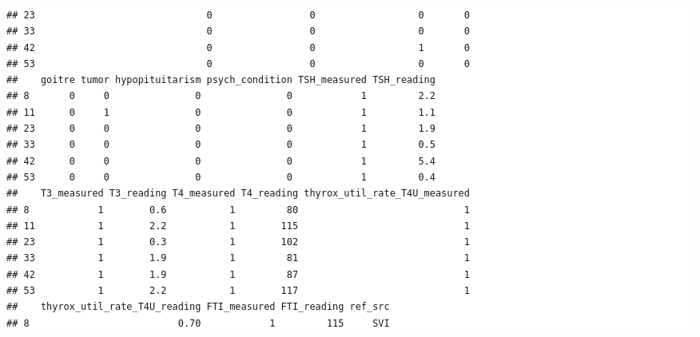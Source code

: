    ## 23                              0                 0                  0       0
    ## 33                              0                 0                  0       0
    ## 42                              0                 0                  1       0
    ## 53                              0                 0                  0       0
    ##    goitre tumor hypopituitarism psych_condition TSH_measured TSH_reading
    ## 8       0     0               0               0            1         2.2
    ## 11      0     1               0               0            1         1.1
    ## 23      0     0               0               0            1         1.9
    ## 33      0     0               0               0            1         0.5
    ## 42      0     0               0               0            1         5.4
    ## 53      0     0               0               0            1         0.4
    ##    T3_measured T3_reading T4_measured T4_reading thyrox_util_rate_T4U_measured
    ## 8            1        0.6           1         80                             1
    ## 11           1        2.2           1        115                             1
    ## 23           1        0.3           1        102                             1
    ## 33           1        1.9           1         81                             1
    ## 42           1        1.9           1         87                             1
    ## 53           1        2.2           1        117                             1
    ##    thyrox_util_rate_T4U_reading FTI_measured FTI_reading ref_src
    ## 8                          0.70            1         115     SVI